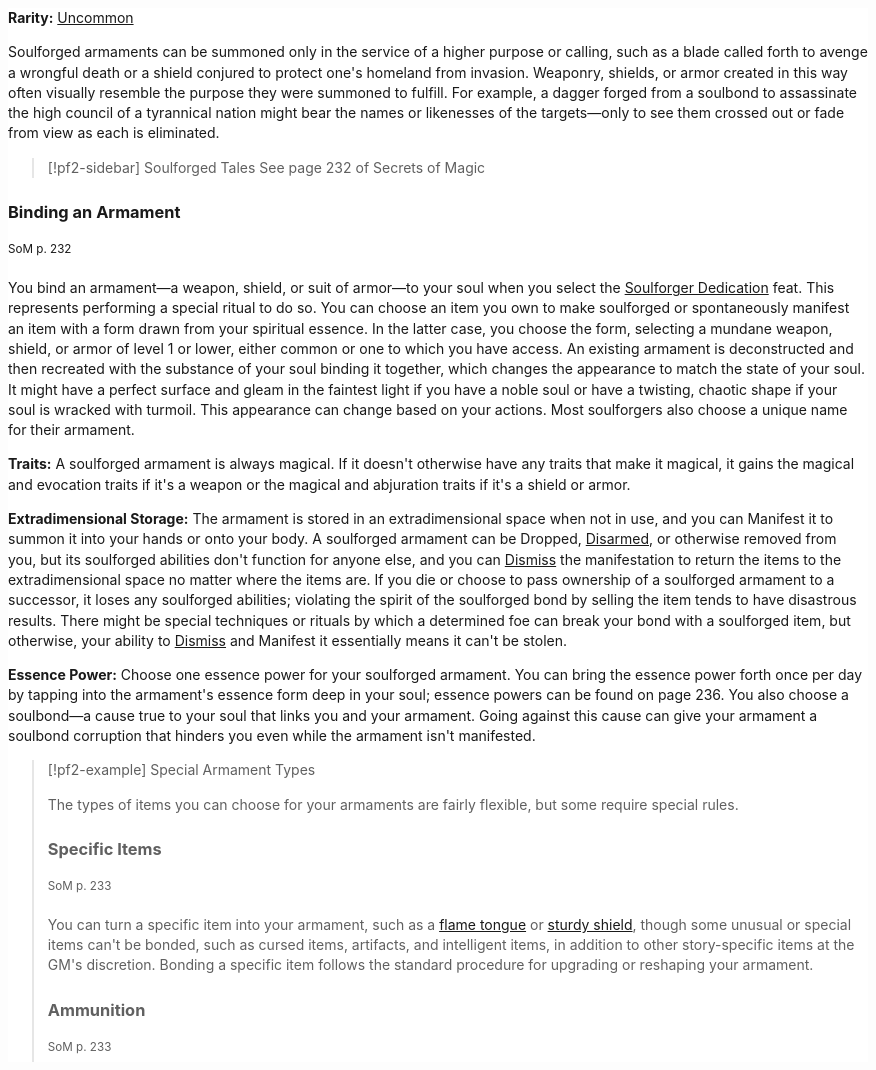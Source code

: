 **Rarity:** [Uncommon](uncommon.md "Uncommon Rarity Trait")

Soulforged armaments can be summoned only in the service of a higher purpose or calling, such as a blade called forth to avenge a wrongful death or a shield conjured to protect one's homeland from invasion. Weaponry, shields, or armor created in this way often visually resemble the purpose they were summoned to fulfill. For example, a dagger forged from a soulbond to assassinate the high council of a tyrannical nation might bear the names or likenesses of the targets—only to see them crossed out or fade from view as each is eliminated.

> [!pf2-sidebar] Soulforged Tales
> See page 232 of Secrets of Magic

### Binding an Armament
<sup>SoM p. 232</sup>

You bind an armament—a weapon, shield, or suit of armor—to your soul when you select the [Soulforger Dedication](soulforger-dedication-som.md) feat. This represents performing a special ritual to do so. You can choose an item you own to make soulforged or spontaneously manifest an item with a form drawn from your spiritual essence. In the latter case, you choose the form, selecting a mundane weapon, shield, or armor of level 1 or lower, either common or one to which you have access. An existing armament is deconstructed and then recreated with the substance of your soul binding it together, which changes the appearance to match the state of your soul. It might have a perfect surface and gleam in the faintest light if you have a noble soul or have a twisting, chaotic shape if your soul is wracked with turmoil. This appearance can change based on your actions. Most soulforgers also choose a unique name for their armament.

**Traits:** A soulforged armament is always magical. If it doesn't otherwise have any traits that make it magical, it gains the magical and evocation traits if it's a weapon or the magical and abjuration traits if it's a shield or armor.

**Extradimensional Storage:** The armament is stored in an extradimensional space when not in use, and you can Manifest it to summon it into your hands or onto your body. A soulforged armament can be Dropped, [Disarmed](Reference/Rules/Actions/disarm.md), or otherwise removed from you, but its soulforged abilities don't function for anyone else, and you can [Dismiss](dismiss.md) the manifestation to return the items to the extradimensional space no matter where the items are. If you die or choose to pass ownership of a soulforged armament to a successor, it loses any soulforged abilities; violating the spirit of the soulforged bond by selling the item tends to have disastrous results. There might be special techniques or rituals by which a determined foe can break your bond with a soulforged item, but otherwise, your ability to [Dismiss](dismiss.md) and Manifest it essentially means it can't be stolen.

**Essence Power:** Choose one essence power for your soulforged armament. You can bring the essence power forth once per day by tapping into the armament's essence form deep in your soul; essence powers can be found on page 236. You also choose a soulbond—a cause true to your soul that links you and your armament. Going against this cause can give your armament a soulbond corruption that hinders you even while the armament isn't manifested.

> [!pf2-example] Special Armament Types
> 
> The types of items you can choose for your armaments are fairly flexible, but some require special rules.
> 
> ### Specific Items
> <sup>SoM p. 233</sup>
> 
> You can turn a specific item into your armament, such as a [flame tongue](flame-tongue.md) or [sturdy shield](sturdy-shield.md), though some unusual or special items can't be bonded, such as cursed items, artifacts, and intelligent items, in addition to other story-specific items at the GM's discretion. Bonding a specific item follows the standard procedure for upgrading or reshaping your armament.
> 
> ### Ammunition
> <sup>SoM p. 233</sup>
> 